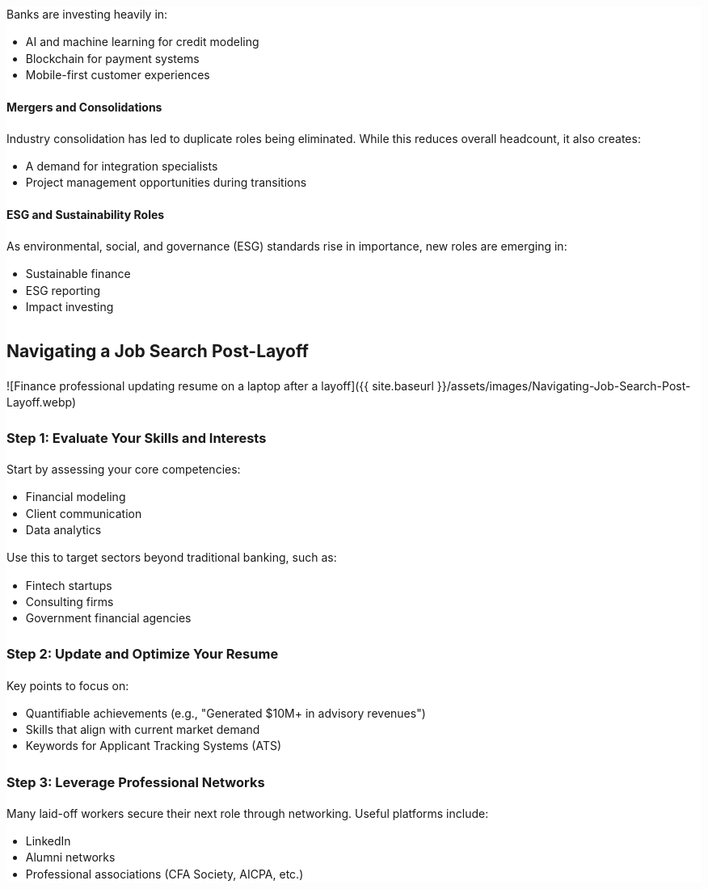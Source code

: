 Banks are investing heavily in:

* AI and machine learning for credit modeling
* Blockchain for payment systems
* Mobile-first customer experiences

#### Mergers and Consolidations

Industry consolidation has led to duplicate roles being eliminated. While this reduces overall headcount, it also creates:

* A demand for integration specialists
* Project management opportunities during transitions

#### ESG and Sustainability Roles

As environmental, social, and governance (ESG) standards rise in importance, new roles are emerging in:

* Sustainable finance
* ESG reporting
* Impact investing

## Navigating a Job Search Post-Layoff

![Finance professional updating resume on a laptop after a layoff]({{ site.baseurl }}/assets/images/Navigating-Job-Search-Post-Layoff.webp)

### Step 1: Evaluate Your Skills and Interests

Start by assessing your core competencies:

* Financial modeling
* Client communication
* Data analytics

Use this to target sectors beyond traditional banking, such as:

* Fintech startups
* Consulting firms
* Government financial agencies

### Step 2: Update and Optimize Your Resume

Key points to focus on:

* Quantifiable achievements (e.g., "Generated \$10M+ in advisory revenues")
* Skills that align with current market demand
* Keywords for Applicant Tracking Systems (ATS)

### Step 3: Leverage Professional Networks

Many laid-off workers secure their next role through networking. Useful platforms include:

* LinkedIn
* Alumni networks
* Professional associations (CFA Society, AICPA, etc.)
